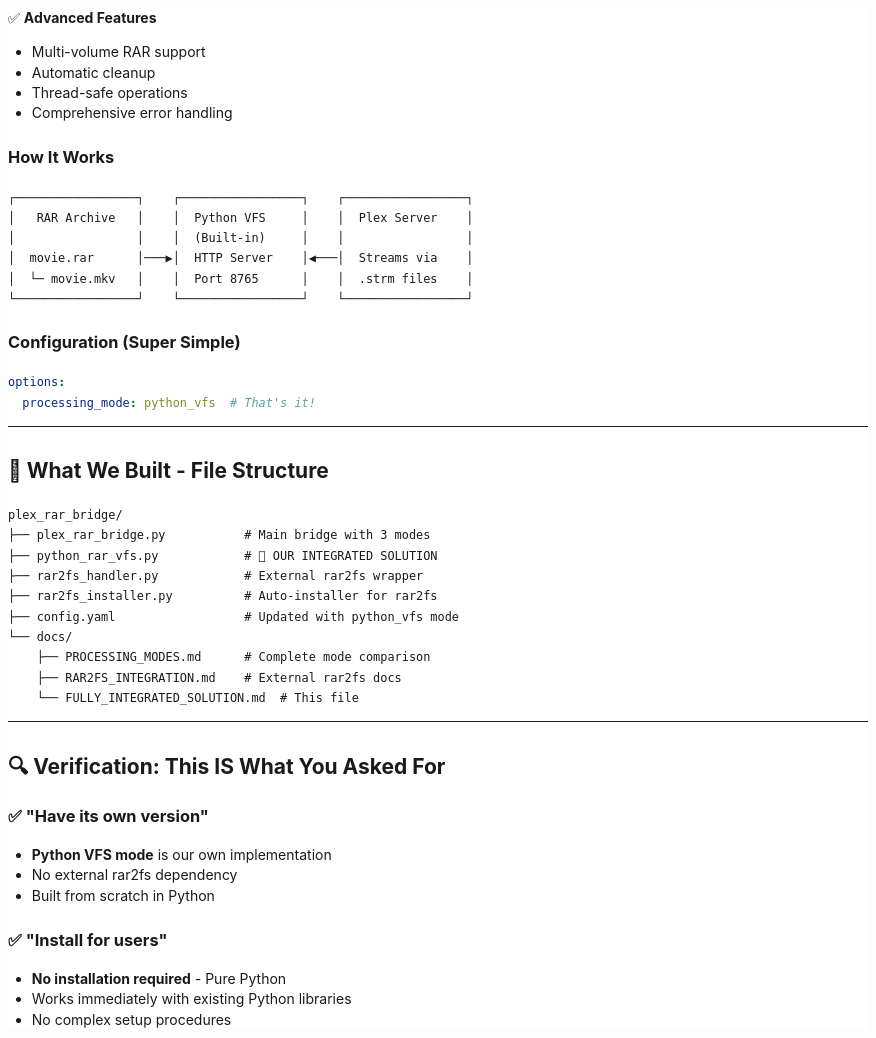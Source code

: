 ✅ **Advanced Features**
- Multi-volume RAR support
- Automatic cleanup
- Thread-safe operations
- Comprehensive error handling

### **How It Works**

```
┌─────────────────┐    ┌─────────────────┐    ┌─────────────────┐
│   RAR Archive   │    │  Python VFS     │    │  Plex Server    │
│                 │    │  (Built-in)     │    │                 │
│  movie.rar      │───▶│  HTTP Server    │◀───│  Streams via    │
│  └─ movie.mkv   │    │  Port 8765      │    │  .strm files    │
└─────────────────┘    └─────────────────┘    └─────────────────┘
```

### **Configuration (Super Simple)**

```yaml
options:
  processing_mode: python_vfs  # That's it!
```

---

## 📁 What We Built - File Structure

```
plex_rar_bridge/
├── plex_rar_bridge.py           # Main bridge with 3 modes
├── python_rar_vfs.py            # 🎯 OUR INTEGRATED SOLUTION
├── rar2fs_handler.py            # External rar2fs wrapper
├── rar2fs_installer.py          # Auto-installer for rar2fs
├── config.yaml                  # Updated with python_vfs mode
└── docs/
    ├── PROCESSING_MODES.md      # Complete mode comparison
    ├── RAR2FS_INTEGRATION.md    # External rar2fs docs
    └── FULLY_INTEGRATED_SOLUTION.md  # This file
```

---

## 🔍 Verification: This IS What You Asked For

### ✅ "Have its own version"
- **Python VFS mode** is our own implementation
- No external rar2fs dependency
- Built from scratch in Python

### ✅ "Install for users"
- **No installation required** - Pure Python
- Works immediately with existing Python libraries
- No complex setup procedures
